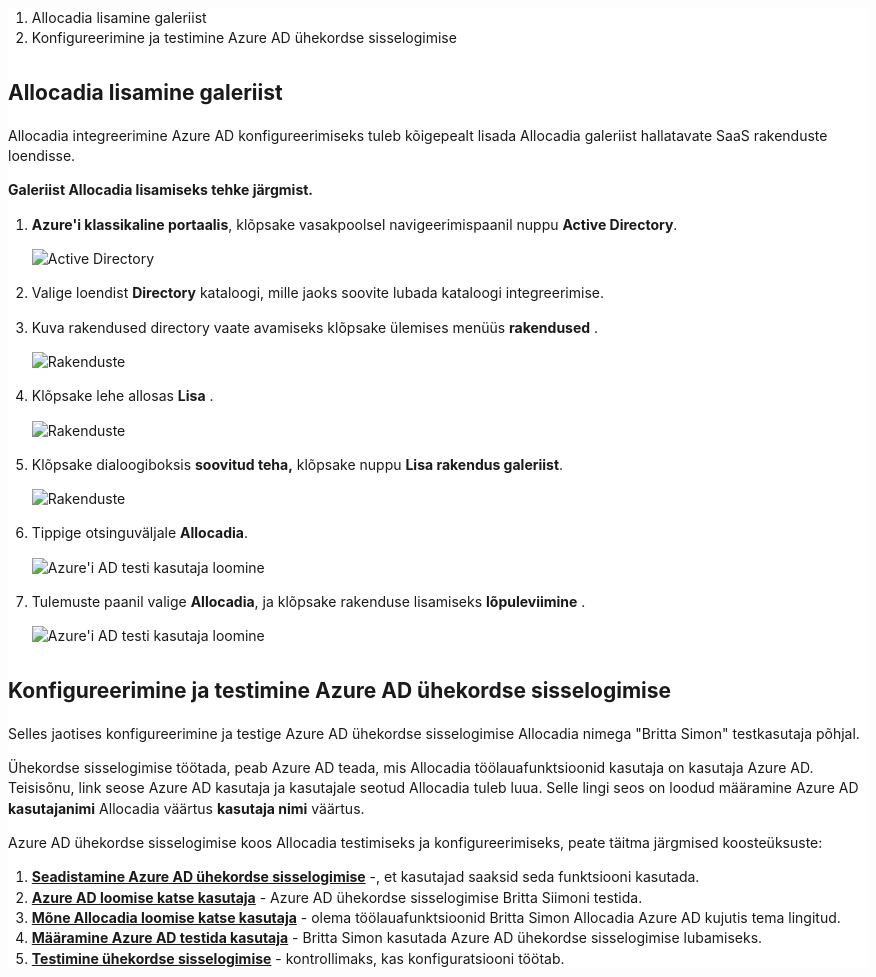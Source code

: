 1. Allocadia lisamine galeriist
2. Konfigureerimine ja testimine Azure AD ühekordse sisselogimise


## <a name="adding-allocadia-from-the-gallery"></a>Allocadia lisamine galeriist
Allocadia integreerimine Azure AD konfigureerimiseks tuleb kõigepealt lisada Allocadia galeriist hallatavate SaaS rakenduste loendisse.

**Galeriist Allocadia lisamiseks tehke järgmist.**

1. **Azure'i klassikaline portaalis**, klõpsake vasakpoolsel navigeerimispaanil nuppu **Active Directory**. 

    ![Active Directory][1]

2. Valige loendist **Directory** kataloogi, mille jaoks soovite lubada kataloogi integreerimise.

3. Kuva rakendused directory vaate avamiseks klõpsake ülemises menüüs **rakendused** .

    ![Rakenduste][2]

4. Klõpsake lehe allosas **Lisa** .

    ![Rakenduste][3]

5. Klõpsake dialoogiboksis **soovitud teha,** klõpsake nuppu **Lisa rakendus galeriist**.

    ![Rakenduste][4]

6. Tippige otsinguväljale **Allocadia**.

    ![Azure'i AD testi kasutaja loomine](./media/active-directory-saas-allocadia-tutorial/tutorial_allocadia_01.png)

7. Tulemuste paanil valige **Allocadia**, ja klõpsake rakenduse lisamiseks **lõpuleviimine** .

    ![Azure'i AD testi kasutaja loomine](./media/active-directory-saas-allocadia-tutorial/tutorial_allocadia_06.png)

##  <a name="configuring-and-testing-azure-ad-single-sign-on"></a>Konfigureerimine ja testimine Azure AD ühekordse sisselogimise
Selles jaotises konfigureerimine ja testige Azure AD ühekordse sisselogimise Allocadia nimega "Britta Simon" testkasutaja põhjal.

Ühekordse sisselogimise töötada, peab Azure AD teada, mis Allocadia töölauafunktsioonid kasutaja on kasutaja Azure AD. Teisisõnu, link seose Azure AD kasutaja ja kasutajale seotud Allocadia tuleb luua.
Selle lingi seos on loodud määramine Azure AD **kasutajanimi** Allocadia väärtus **kasutaja nimi** väärtus.

Azure AD ühekordse sisselogimise koos Allocadia testimiseks ja konfigureerimiseks, peate täitma järgmised koosteüksuste:

1. **[Seadistamine Azure AD ühekordse sisselogimise](#configuring-azure-ad-single-single-sign-on)** -, et kasutajad saaksid seda funktsiooni kasutada.
2. **[Azure AD loomise katse kasutaja](#creating-an-azure-ad-test-user)** - Azure AD ühekordse sisselogimise Britta Siimoni testida.
4. **[Mõne Allocadia loomise katse kasutaja](#creating-an-allocadia-test-user)** - olema töölauafunktsioonid Britta Simon Allocadia Azure AD kujutis tema lingitud.
5. **[Määramine Azure AD testida kasutaja](#assigning-the-azure-ad-test-user)** - Britta Simon kasutada Azure AD ühekordse sisselogimise lubamiseks.
5. **[Testimine ühekordse sisselogimise](#testing-single-sign-on)** - kontrollimaks, kas konfiguratsiooni töötab.


[1]: ./media/active-directory-saas-allocadia-tutorial/tutorial_general_01.png
[2]: ./media/active-directory-saas-allocadia-tutorial/tutorial_general_02.png
[3]: ./media/active-directory-saas-allocadia-tutorial/tutorial_general_03.png
[4]: ./media/active-directory-saas-allocadia-tutorial/tutorial_general_04.png
[6]: ./media/active-directory-saas-allocadia-tutorial/tutorial_general_05.png
[10]: ./media/active-directory-saas-allocadia-tutorial/tutorial_general_06.png
[11]: ./media/active-directory-saas-allocadia-tutorial/tutorial_general_07.png
[20]: ./media/active-directory-saas-allocadia-tutorial/tutorial_general_100.png
[200]: ./media/active-directory-saas-allocadia-tutorial/tutorial_general_200.png
[201]: ./media/active-directory-saas-allocadia-tutorial/tutorial_general_201.png
[203]: ./media/active-directory-saas-allocadia-tutorial/tutorial_general_203.png
[204]: ./media/active-directory-saas-allocadia-tutorial/tutorial_general_204.png
[205]: ./media/active-directory-saas-allocadia-tutorial/tutorial_general_205.png